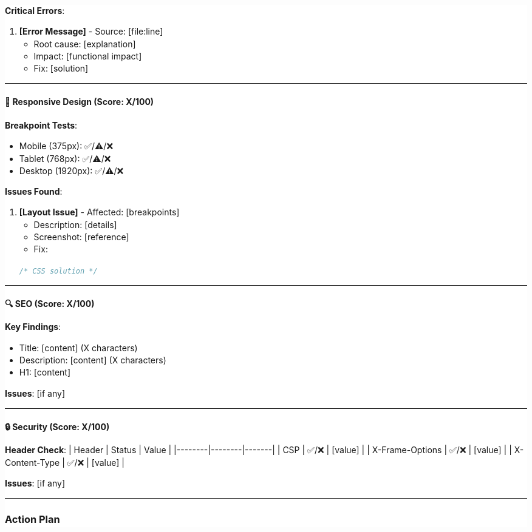 **Critical Errors**:

1. **[Error Message]** - Source: [file:line]
   - Root cause: [explanation]
   - Impact: [functional impact]
   - Fix: [solution]

---

#### 📱 Responsive Design (Score: X/100)

**Breakpoint Tests**:

- Mobile (375px): ✅/⚠️/❌
- Tablet (768px): ✅/⚠️/❌
- Desktop (1920px): ✅/⚠️/❌

**Issues Found**:

1. **[Layout Issue]** - Affected: [breakpoints]
   - Description: [details]
   - Screenshot: [reference]
   - Fix:
   ```css
   /* CSS solution */
   ```

---

#### 🔍 SEO (Score: X/100)

**Key Findings**:

- Title: [content] (X characters)
- Description: [content] (X characters)
- H1: [content]

**Issues**: [if any]

---

#### 🔒 Security (Score: X/100)

**Header Check**:
| Header | Status | Value |
|--------|--------|-------|
| CSP | ✅/❌ | [value] |
| X-Frame-Options | ✅/❌ | [value] |
| X-Content-Type | ✅/❌ | [value] |

**Issues**: [if any]

---

### Action Plan
